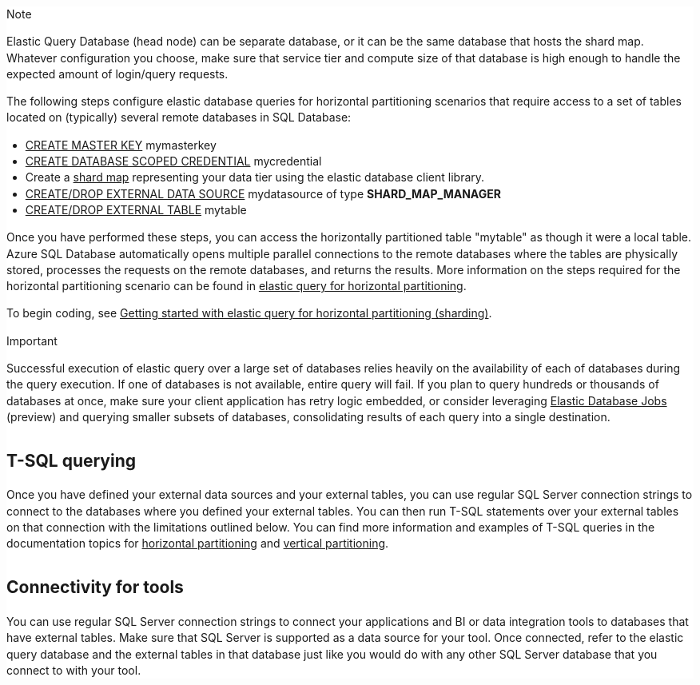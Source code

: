 > [!NOTE]
> Elastic Query Database (head node) can be separate database, or it can be the same database that hosts the shard map.
> Whatever configuration you choose, make sure that service tier and compute size of that database is high enough to handle the expected  amount of login/query requests.

The following steps configure elastic database queries for horizontal partitioning scenarios that require access to a set of tables located on (typically) several remote databases in SQL Database:

* [CREATE MASTER KEY](/sql/t-sql/statements/create-master-key-transact-sql) mymasterkey
* [CREATE DATABASE SCOPED CREDENTIAL](/sql/t-sql/statements/create-database-scoped-credential-transact-sql) mycredential
* Create a [shard map](elastic-scale-shard-map-management.md) representing your data tier using the elastic database client library.
* [CREATE/DROP EXTERNAL DATA SOURCE](/sql/t-sql/statements/create-external-data-source-transact-sql) mydatasource of type **SHARD_MAP_MANAGER**
* [CREATE/DROP EXTERNAL TABLE](/sql/t-sql/statements/create-external-table-transact-sql) mytable

Once you have performed these steps, you can access the horizontally partitioned table "mytable" as though it were a local table. Azure SQL Database automatically opens multiple parallel connections to the remote databases where the tables are physically stored, processes the requests on the remote databases, and returns the results.
More information on the steps required for the horizontal partitioning scenario can be found in [elastic query for horizontal partitioning](elastic-query-horizontal-partitioning.md).

To begin coding, see [Getting started with elastic query for horizontal partitioning (sharding)](elastic-query-getting-started.md).

> [!IMPORTANT]
> Successful execution of elastic query over a large set of databases relies heavily on the availability of each of databases during the query execution. If one of databases is not available, entire query will fail. If you plan to query hundreds or thousands of databases at once, make sure your client application has retry logic embedded, or consider leveraging [Elastic Database Jobs](./job-automation-overview.md) (preview) and querying smaller subsets of databases, consolidating results of each query into a single destination.

## T-SQL querying

Once you have defined your external data sources and your external tables, you can use regular SQL Server connection strings to connect to the databases where you defined your external tables. You can then run T-SQL statements over your external tables on that connection with the limitations outlined below. You can find more information and examples of T-SQL queries in the documentation topics for [horizontal partitioning](elastic-query-horizontal-partitioning.md) and [vertical partitioning](elastic-query-vertical-partitioning.md).

## Connectivity for tools

You can use regular SQL Server connection strings to connect your applications and BI or data integration tools to databases that have external tables. Make sure that SQL Server is supported as a data source for your tool. Once connected, refer to the elastic query database and the external tables in that database just like you would do with any other SQL Server database that you connect to with your tool.


[1]: ./media/elastic-query-overview/overview.png
[2]: ./media/elastic-query-overview/topology1.png
[3]: ./media/elastic-query-overview/vertpartrrefdata.png
[4]: ./media/elastic-query-overview/verticalpartitioning.png
[5]: ./media/elastic-query-overview/horizontalpartitioning.png